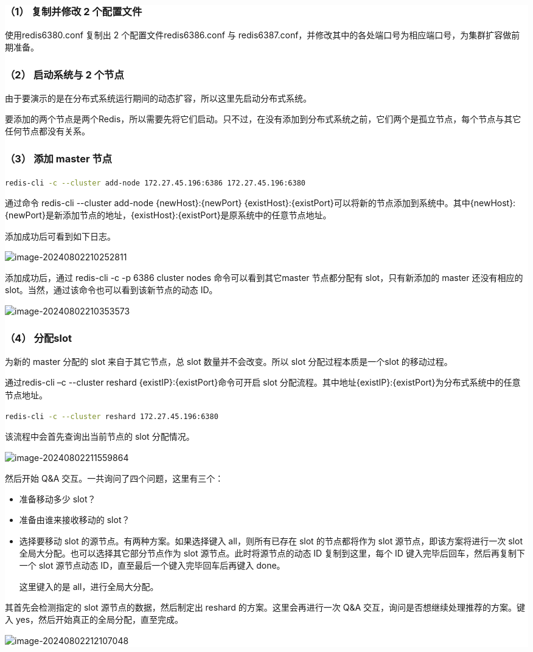 ### （1）  复制并修改 2 个配置文件

使用redis6380.conf 复制出 2 个配置文件redis6386.conf 与 redis6387.conf，并修改其中的各处端口号为相应端口号，为集群扩容做前期准备。

### （2）  启动系统与 2 个节点

由于要演示的是在分布式系统运行期间的动态扩容，所以这里先启动分布式系统。

要添加的两个节点是两个Redis，所以需要先将它们启动。只不过，在没有添加到分布式系统之前，它们两个是孤立节点，每个节点与其它任何节点都没有关系。

### （3）  添加 master 节点

```bash
redis-cli -c --cluster add-node 172.27.45.196:6386 172.27.45.196:6380
```

 通过命令 redis-cli --cluster add-node {newHost}:{newPort} {existHost}:{existPort}可以将新的节点添加到系统中。其中{newHost}:{newPort}是新添加节点的地址，{existHost}:{existPort}是原系统中的任意节点地址。

添加成功后可看到如下日志。

![image-20240802210252811](https://gitee.com/LowProfile666/image-bed/raw/master/img/202408022102897.png)

添加成功后，通过 redis-cli -c -p 6386 cluster nodes 命令可以看到其它master 节点都分配有 slot，只有新添加的 master 还没有相应的slot。当然，通过该命令也可以看到该新节点的动态 ID。

![image-20240802210353573](https://gitee.com/LowProfile666/image-bed/raw/master/img/202408022103640.png)

### （4）  分配slot

为新的 master 分配的 slot 来自于其它节点，总 slot 数量并不会改变。所以 slot 分配过程本质是一个slot 的移动过程。

通过redis-cli –c --cluster reshard {existIP}:{existPort}命令可开启 slot 分配流程。其中地址{existIP}:{existPort}为分布式系统中的任意节点地址。

```bash
redis-cli -c --cluster reshard 172.27.45.196:6380
```

该流程中会首先查询出当前节点的 slot 分配情况。

![image-20240802211559864](https://gitee.com/LowProfile666/image-bed/raw/master/img/202408022115954.png)

然后开始 Q&A 交互。一共询问了四个问题，这里有三个：

+ 准备移动多少 slot？

+ 准备由谁来接收移动的 slot？

+ 选择要移动 slot 的源节点。有两种方案。如果选择键入 all，则所有已存在 slot 的节点都将作为 slot 源节点，即该方案将进行一次 slot 全局大分配。也可以选择其它部分节点作为 slot 源节点。此时将源节点的动态 ID 复制到这里，每个 ID 键入完毕后回车，然后再复制下一个 slot 源节点动态 ID，直至最后一个键入完毕回车后再键入 done。

  这里键入的是 all，进行全局大分配。

其首先会检测指定的 slot 源节点的数据，然后制定出 reshard 的方案。这里会再进行一次 Q&A 交互，询问是否想继续处理推荐的方案。键入 yes，然后开始真正的全局分配，直至完成。

![image-20240802212107048](https://gitee.com/LowProfile666/image-bed/raw/master/img/202408022121107.png)

